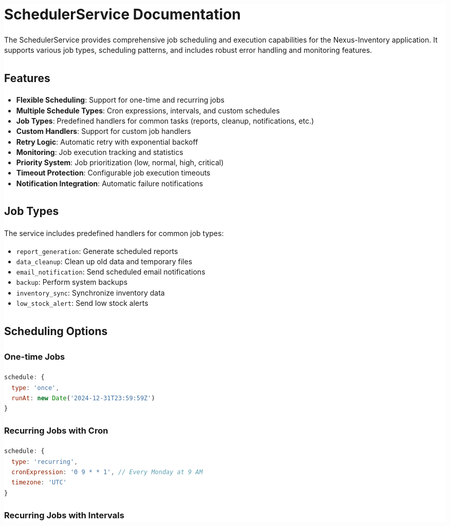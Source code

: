 # SchedulerService Documentation

The SchedulerService provides comprehensive job scheduling and execution capabilities for the Nexus-Inventory application. It supports various job types, scheduling patterns, and includes robust error handling and monitoring features.

## Features

- **Flexible Scheduling**: Support for one-time and recurring jobs
- **Multiple Schedule Types**: Cron expressions, intervals, and custom schedules
- **Job Types**: Predefined handlers for common tasks (reports, cleanup, notifications, etc.)
- **Custom Handlers**: Support for custom job handlers
- **Retry Logic**: Automatic retry with exponential backoff
- **Monitoring**: Job execution tracking and statistics
- **Priority System**: Job prioritization (low, normal, high, critical)
- **Timeout Protection**: Configurable job execution timeouts
- **Notification Integration**: Automatic failure notifications

## Job Types

The service includes predefined handlers for common job types:

- `report_generation`: Generate scheduled reports
- `data_cleanup`: Clean up old data and temporary files
- `email_notification`: Send scheduled email notifications
- `backup`: Perform system backups
- `inventory_sync`: Synchronize inventory data
- `low_stock_alert`: Send low stock alerts

## Scheduling Options

### One-time Jobs

```javascript
schedule: {
  type: 'once',
  runAt: new Date('2024-12-31T23:59:59Z')
}
```

### Recurring Jobs with Cron

```javascript
schedule: {
  type: 'recurring',
  cronExpression: '0 9 * * 1', // Every Monday at 9 AM
  timezone: 'UTC'
}
```

### Recurring Jobs with Intervals
